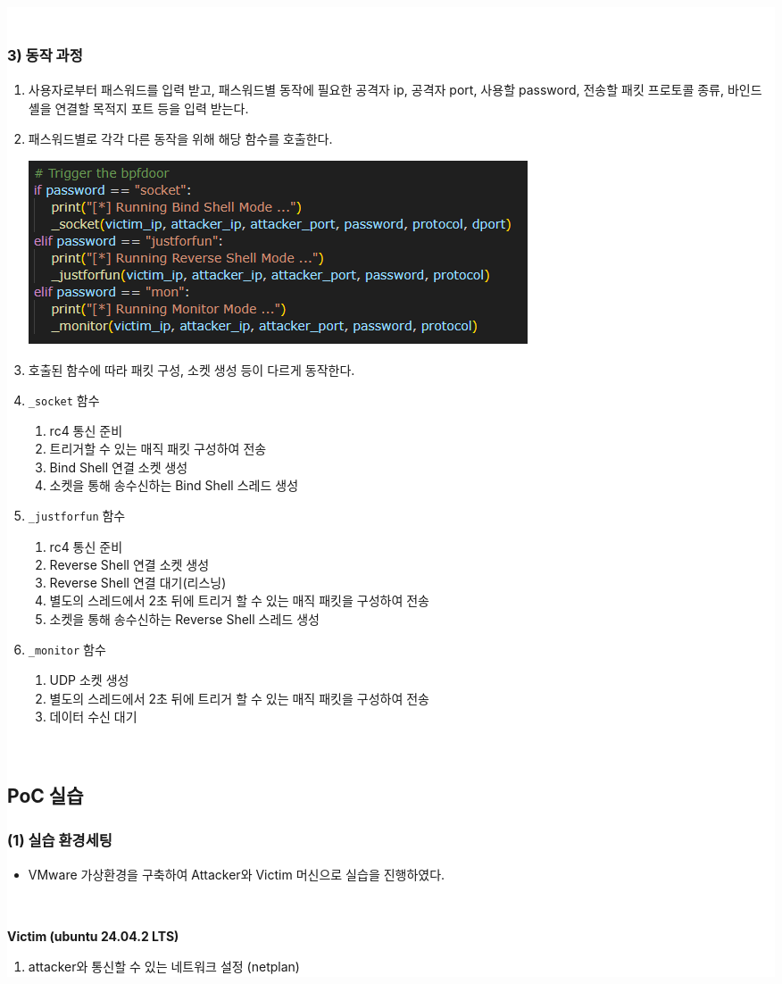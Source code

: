 <br>

### **3) 동작 과정**

1. 사용자로부터 패스워드를 입력 받고, 패스워드별 동작에 필요한 공격자 ip, 공격자 port, 사용할 password, 전송할 패킷 프로토콜 종류, 바인드 셸을 연결할 목적지 포트 등을 입력 받는다.

2. 패스워드별로 각각 다른 동작을 위해 해당 함수를 호출한다.

    ![image.png](/assets/posts/250811-8.png)

3. 호출된 함수에 따라 패킷 구성, 소켓 생성 등이 다르게 동작한다.

4. `_socket` 함수
    1. rc4 통신 준비
    2. 트리거할 수 있는 매직 패킷 구성하여 전송
    3. Bind Shell 연결 소켓 생성
    4. 소켓을 통해 송수신하는 Bind Shell 스레드 생성

5. `_justforfun` 함수
    1. rc4 통신 준비
    2. Reverse Shell 연결 소켓 생성
    3. Reverse Shell 연결 대기(리스닝)
    4. 별도의 스레드에서 2초 뒤에 트리거 할 수 있는 매직 패킷을 구성하여 전송
    5. 소켓을 통해 송수신하는 Reverse Shell 스레드 생성

6. `_monitor` 함수
    1. UDP 소켓 생성
    2. 별도의 스레드에서 2초 뒤에 트리거 할 수 있는 매직 패킷을 구성하여 전송
    3. 데이터 수신 대기

<br>

## PoC 실습

### (1) 실습 환경세팅

- VMware 가상환경을 구축하여 Attacker와 Victim 머신으로 실습을 진행하였다.

<br>

**Victim (ubuntu 24.04.2 LTS)**

1. attacker와 통신할 수 있는 네트워크 설정 (netplan)
